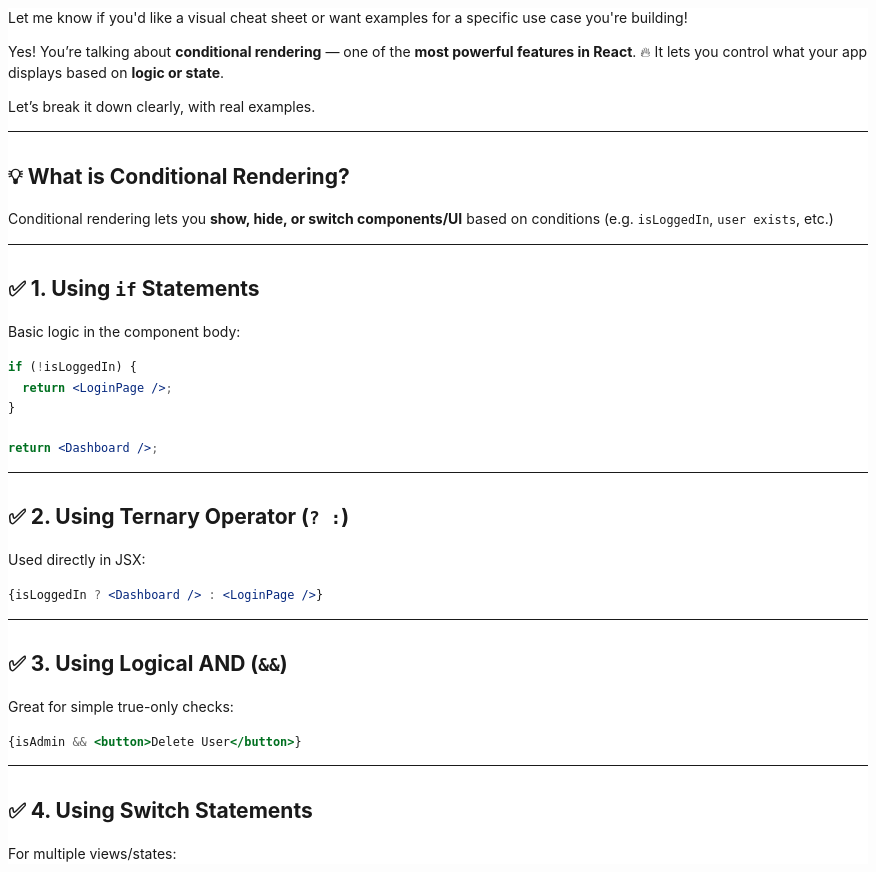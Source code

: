 
Let me know if you'd like a visual cheat sheet or want examples for a specific use case you're building!








Yes! You’re talking about **conditional rendering** — one of the **most powerful features in React**. 🔥 It lets you control what your app displays based on **logic or state**.

Let’s break it down clearly, with real examples.

---

## 💡 What is Conditional Rendering?

Conditional rendering lets you **show, hide, or switch components/UI** based on conditions (e.g. `isLoggedIn`, `user exists`, etc.)

---

## ✅ 1. **Using `if` Statements**
Basic logic in the component body:

```jsx
if (!isLoggedIn) {
  return <LoginPage />;
}

return <Dashboard />;
```

---

## ✅ 2. **Using Ternary Operator (`? :`)**
Used directly in JSX:

```jsx
{isLoggedIn ? <Dashboard /> : <LoginPage />}
```

---

## ✅ 3. **Using Logical AND (`&&`)**
Great for simple true-only checks:

```jsx
{isAdmin && <button>Delete User</button>}
```

---

## ✅ 4. **Using Switch Statements**
For multiple views/states:
